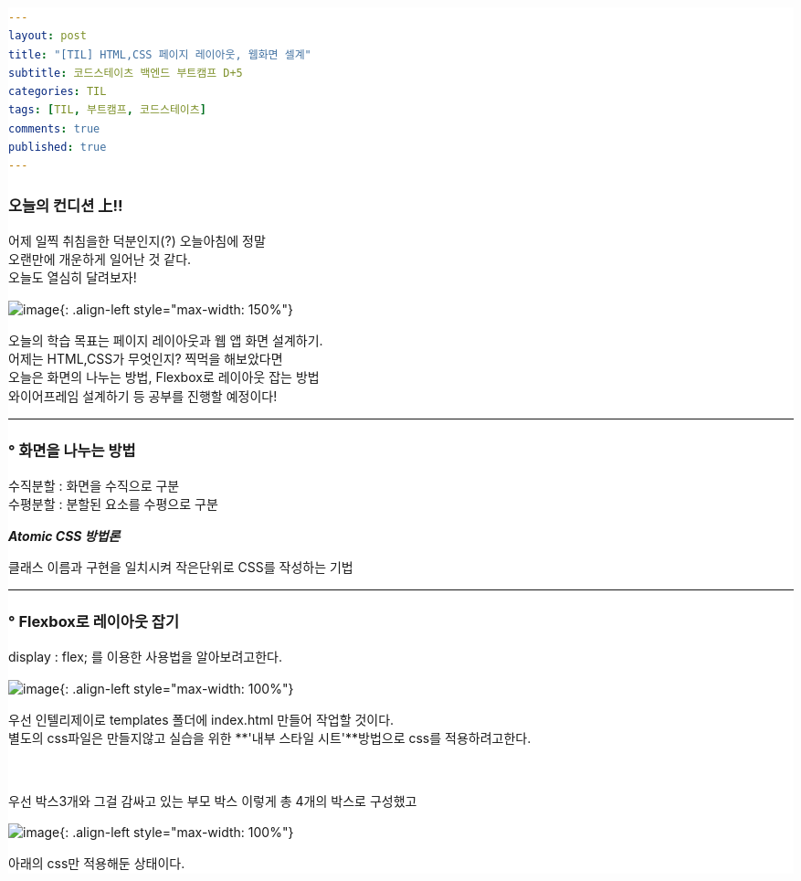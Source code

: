 ```yaml
---
layout: post
title: "[TIL] HTML,CSS 페이지 레이아웃, 웹화면 셀계"
subtitle: 코드스테이츠 백엔드 부트캠프 D+5
categories: TIL
tags: [TIL, 부트캠프, 코드스테이츠]
comments: true
published: true
---
```


### 오늘의 컨디션 **上!!**

어제 일찍 취침을한 덕분인지(?) 오늘아침에 정말  
오랜만에 개운하게 일어난 것 같다.  
오늘도 열심히 달려보자!

![image](https://user-images.githubusercontent.com/95069395/216814581-7baf5101-1f49-45b0-a7d1-f1a53c3ef772.gif){: .align-left style="max-width: 150%"}

오늘의 학습 목표는 페이지 레이아웃과 웹 앱 화면 설계하기.  
어제는 HTML,CSS가 무엇인지? 찍먹을 해보았다면  
오늘은 화면의 나누는 방법, Flexbox로 레이아웃 잡는 방법   
와이어프레임 설계하기 등 공부를 진행할 예정이다!

---

### **° 화면을 나누는 방법**

수직분할 : 화면을 수직으로 구분  
수평분할 : 분할된 요소를 수평으로 구분

_**Atomic CSS 방법론**_

클래스 이름과 구현을 일치시켜 작은단위로 CSS를 작성하는 기법

---

### **° Flexbox로 레이아웃 잡기**

display : flex; 를 이용한 사용법을 알아보려고한다.

![image](https://user-images.githubusercontent.com/95069395/216814970-add66dc1-b53d-4f98-a430-01a8807b7c09.png){: .align-left style="max-width: 100%"}

우선 인텔리제이로 templates 폴더에 index.html 만들어 작업할 것이다.  
별도의 css파일은 만들지않고 실습을 위한 **'내부 스타일 시트'**방법으로 css를 적용하려고한다.

<br/>

우선 박스3개와 그걸 감싸고 있는 부모 박스 이렇게 총 4개의 박스로 구성했고

![image](https://user-images.githubusercontent.com/95069395/216814971-d031d57f-aad6-4aad-abf0-15004b5c1804.png){: .align-left style="max-width: 100%"}

아래의 css만 적용해둔 상태이다.


[Flexbox Froggy]: https://flexboxfroggy.com/#ko
[OvenApp.io]: https://ovenapp.io/